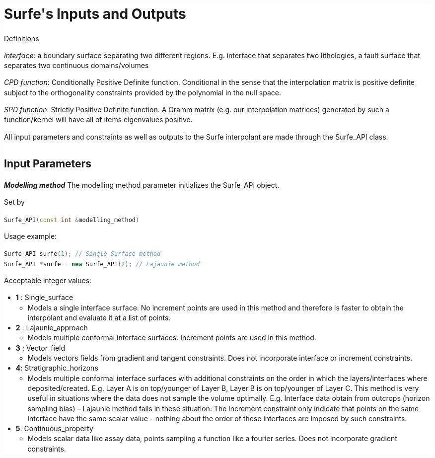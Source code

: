 # Surfe's Inputs and Outputs

Definitions

*Interface*: a boundary surface separating two different regions. E.g. interface that separates two lithologies, a fault surface that separates two continuous domains/volumes

*CPD function*: Conditionally Positive Definite function. Conditional in the sense that the interpolation matrix is positive definite subject to the orthogonality constraints provided by the polynomial in the null space.

*SPD function*: Strictly Positive Definite function. A Gramm matrix (e.g. our interpolation matrices) generated by such a function/kernel will have all of items eigenvalues positive.

All input parameters and constraints as well as outputs to the Surfe interpolant are made through the Surfe_API class.

## Input Parameters

***Modelling method***
The modelling method parameter initializes the Surfe_API object.

Set by
```cpp
Surfe_API(const int &modelling_method)
```

Usage example:
```cpp
Surfe_API surfe(1); // Single Surface method
Surfe_API *surfe = new Surfe_API(2); // Lajaunie method
```

Acceptable integer values:
* **1** : Single_surface
  * Models a single interface surface. No increment points are used in this method and therefore is faster to obtain the interpolant and evaluate it at a list of points.
* **2** : Lajaunie_approach
  * Models multiple conformal interface surfaces. Increment points are used in this method.
* **3** : Vector_field
  * Models vectors fields from gradient and tangent constraints. Does not incorporate interface or increment constraints.
* **4**: Stratigraphic_horizons
  * Models multiple conformal interface surfaces with additional constraints on the order in which the layers/interfaces where deposited/created. E.g. Layer A is on top/younger of Layer B, Layer B is on top/younger of Layer C. This method is very useful in situations where the data does not sample the volume optimally. E.g. Interface data obtain from outcrops (horizon sampling bias) – Lajaunie method fails in these situation: The increment constraint only indicate that points on the same interface have the same scalar value – nothing about the order of these interfaces are imposed by such constraints. 
* **5**: Continuous_property
  * Models scalar data like assay data, points sampling a function like a fourier series. Does not incorporate gradient constraints.
